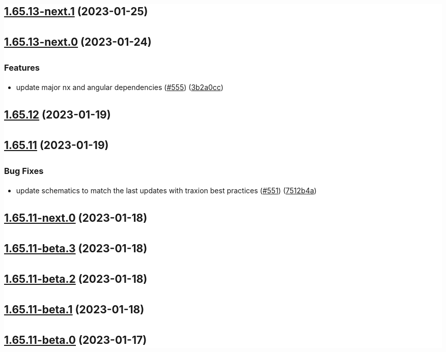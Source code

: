 ## [1.65.13-next.1](https://github.com/tractr/traxion/compare/v1.65.13-next.0...v1.65.13-next.1) (2023-01-25)



## [1.65.13-next.0](https://github.com/tractr/traxion/compare/v1.65.12...v1.65.13-next.0) (2023-01-24)


### Features

* update major nx and angular dependencies ([#555](https://github.com/tractr/traxion/issues/555)) ([3b2a0cc](https://github.com/tractr/traxion/commit/3b2a0cc282df60e08a31fc58a32a682a37ae5c2b))



## [1.65.12](https://github.com/tractr/traxion/compare/v1.65.11...v1.65.12) (2023-01-19)



## [1.65.11](https://github.com/tractr/traxion/compare/v1.65.10...v1.65.11) (2023-01-19)


### Bug Fixes

* update schematics to match the last updates with traxion best practices ([#551](https://github.com/tractr/traxion/issues/551)) ([7512b4a](https://github.com/tractr/traxion/commit/7512b4a69e2b82c09d40651d53b28d17bc61a365))



## [1.65.11-next.0](https://github.com/tractr/traxion/compare/v1.65.11-beta.3...v1.65.11-next.0) (2023-01-18)



## [1.65.11-beta.3](https://github.com/tractr/traxion/compare/v1.65.11-beta.2...v1.65.11-beta.3) (2023-01-18)



## [1.65.11-beta.2](https://github.com/tractr/traxion/compare/v1.65.11-beta.1...v1.65.11-beta.2) (2023-01-18)



## [1.65.11-beta.1](https://github.com/tractr/traxion/compare/v1.65.11-beta.0...v1.65.11-beta.1) (2023-01-18)



## [1.65.11-beta.0](https://github.com/tractr/traxion/compare/v1.65.10...v1.65.11-beta.0) (2023-01-17)
